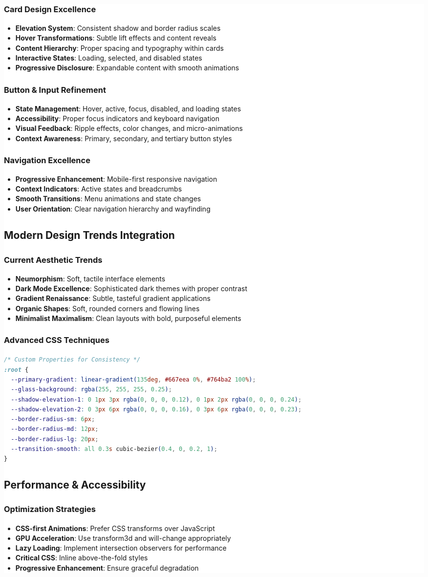 ### Card Design Excellence
- **Elevation System**: Consistent shadow and border radius scales
- **Hover Transformations**: Subtle lift effects and content reveals
- **Content Hierarchy**: Proper spacing and typography within cards
- **Interactive States**: Loading, selected, and disabled states
- **Progressive Disclosure**: Expandable content with smooth animations

### Button & Input Refinement
- **State Management**: Hover, active, focus, disabled, and loading states
- **Accessibility**: Proper focus indicators and keyboard navigation
- **Visual Feedback**: Ripple effects, color changes, and micro-animations
- **Context Awareness**: Primary, secondary, and tertiary button styles

### Navigation Excellence
- **Progressive Enhancement**: Mobile-first responsive navigation
- **Context Indicators**: Active states and breadcrumbs
- **Smooth Transitions**: Menu animations and state changes
- **User Orientation**: Clear navigation hierarchy and wayfinding

## Modern Design Trends Integration

### Current Aesthetic Trends
- **Neumorphism**: Soft, tactile interface elements
- **Dark Mode Excellence**: Sophisticated dark themes with proper contrast
- **Gradient Renaissance**: Subtle, tasteful gradient applications
- **Organic Shapes**: Soft, rounded corners and flowing lines
- **Minimalist Maximalism**: Clean layouts with bold, purposeful elements

### Advanced CSS Techniques
```css
/* Custom Properties for Consistency */
:root {
  --primary-gradient: linear-gradient(135deg, #667eea 0%, #764ba2 100%);
  --glass-background: rgba(255, 255, 255, 0.25);
  --shadow-elevation-1: 0 1px 3px rgba(0, 0, 0, 0.12), 0 1px 2px rgba(0, 0, 0, 0.24);
  --shadow-elevation-2: 0 3px 6px rgba(0, 0, 0, 0.16), 0 3px 6px rgba(0, 0, 0, 0.23);
  --border-radius-sm: 6px;
  --border-radius-md: 12px;
  --border-radius-lg: 20px;
  --transition-smooth: all 0.3s cubic-bezier(0.4, 0, 0.2, 1);
}
```

## Performance & Accessibility

### Optimization Strategies
- **CSS-first Animations**: Prefer CSS transforms over JavaScript
- **GPU Acceleration**: Use transform3d and will-change appropriately
- **Lazy Loading**: Implement intersection observers for performance
- **Critical CSS**: Inline above-the-fold styles
- **Progressive Enhancement**: Ensure graceful degradation
